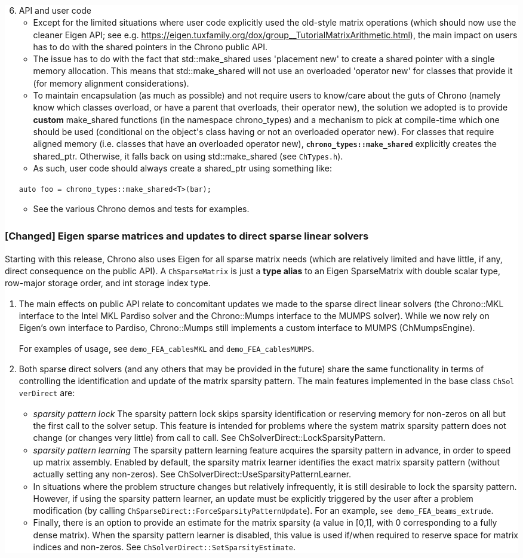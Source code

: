6. API and user code
	- Except for the limited situations where user code explicitly used the old-style matrix operations (which should now use the cleaner Eigen API; see e.g. https://eigen.tuxfamily.org/dox/group__TutorialMatrixArithmetic.html), the main impact on users has to do with the shared pointers in the Chrono public API.
	- The issue has to do with the fact that std::make_shared uses 'placement new' to create a shared pointer with a single memory allocation.  This means that std::make_shared will not use an overloaded 'operator new' for classes that provide it (for memory alignment considerations).
	- To maintain encapsulation (as much as possible) and not require users to know/care about the guts of Chrono (namely know which classes overload, or have a parent that overloads, their operator new), the solution we adopted is to provide **custom** make_shared functions (in the namespace chrono_types) and a mechanism to pick at compile-time which one should be used (conditional on the object's class having or not an overloaded operator new).   For classes that require aligned memory (i.e. classes that have an overloaded operator new), **`chrono_types::make_shared`** explicitly creates the shared_ptr.   Otherwise, it falls back on using std::make_shared (see `ChTypes.h`).
	- As such, user code should always create a shared_ptr using something like:
	~~~.{.cpp}
	auto foo = chrono_types::make_shared<T>(bar);
	~~~
	- See the various Chrono demos and tests for examples.

### [Changed] Eigen sparse matrices and updates to direct sparse linear solvers

Starting with this release, Chrono also uses Eigen for all sparse matrix needs (which are relatively limited and have little, if any, direct consequence on the public API).
A `ChSparseMatrix` is just a **type alias** to an Eigen SparseMatrix with double scalar type, row-major storage order, and int storage index type.  

1. The main effects on public API relate to concomitant updates we made to the sparse direct linear solvers (the Chrono::MKL interface to the Intel MKL Pardiso solver and the Chrono::Mumps interface to the MUMPS solver).  While we now rely on Eigen’s own interface to Pardiso, Chrono::Mumps still implements a custom interface to MUMPS (ChMumpsEngine).  

	For examples of usage, see `demo_FEA_cablesMKL` and `demo_FEA_cablesMUMPS`.

2. Both sparse direct solvers (and any others that may be provided in the future) share the same functionality in terms of controlling the identification and update of the matrix sparsity pattern.  The main features implemented in the base class `ChSolverDirect` are:
	- *sparsity pattern lock*
	The sparsity pattern lock skips sparsity identification or reserving memory for non-zeros on all but the first call to the solver setup. This feature is intended for problems where the system matrix sparsity pattern does not change (or changes very little) from call to call.  See ChSolverDirect::LockSparsityPattern.
	- *sparsity pattern learning*
	The sparsity pattern learning feature acquires the sparsity pattern in advance, in order to speed up matrix assembly.  Enabled by default, the sparsity matrix learner identifies the exact matrix sparsity pattern (without actually setting any non-zeros). See ChSolverDirect::UseSparsityPatternLearner.
	- In situations where the problem structure changes but relatively infrequently, it is still desirable to lock the sparsity pattern.  However, if using the sparsity pattern learner, an update must be explicitly triggered by the user after a problem modification (by calling `ChSparseDirect::ForceSparsityPatternUpdate`).  For an example, `see demo_FEA_beams_extrude`.
	- Finally, there is an option to provide an estimate for the matrix sparsity (a value in [0,1], with 0 corresponding to a fully dense matrix). When the sparsity pattern learner is disabled, this value is used if/when required to reserve space for matrix indices and non-zeros. See `ChSolverDirect::SetSparsityEstimate`.
